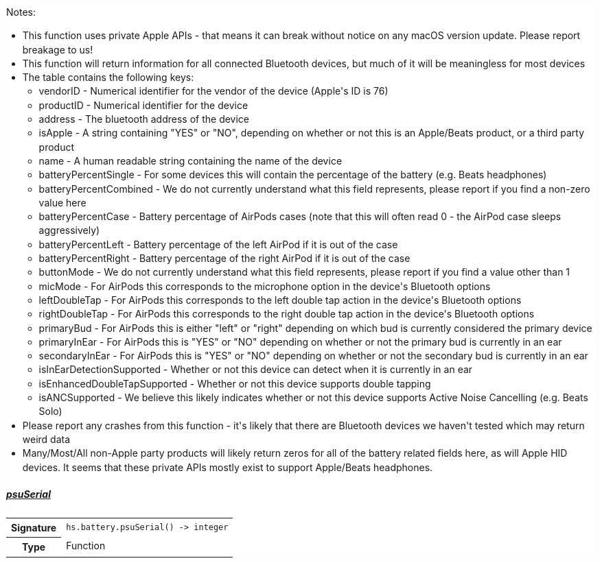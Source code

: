 <p>Notes:</p>
<ul>
<li>This function uses private Apple APIs - that means it can break without notice on any macOS version update. Please report breakage to us!</li>
<li>This function will return information for all connected Bluetooth devices, but much of it will be meaningless for most devices</li>
<li>The table contains the following keys:<ul>
<li>vendorID - Numerical identifier for the vendor of the device (Apple's ID is 76)</li>
<li>productID - Numerical identifier for the device</li>
<li>address - The bluetooth address of the device</li>
<li>isApple - A string containing "YES" or "NO", depending on whether or not this is an Apple/Beats product, or a third party product</li>
<li>name - A human readable string containing the name of the device</li>
<li>batteryPercentSingle - For some devices this will contain the percentage of the battery (e.g. Beats headphones)</li>
<li>batteryPercentCombined - We do not currently understand what this field represents, please report if you find a non-zero value here</li>
<li>batteryPercentCase - Battery percentage of AirPods cases (note that this will often read 0 - the AirPod case sleeps aggressively)</li>
<li>batteryPercentLeft - Battery percentage of the left AirPod if it is out of the case</li>
<li>batteryPercentRight - Battery percentage of the right AirPod if it is out of the case</li>
<li>buttonMode - We do not currently understand what this field represents, please report if you find a value other than 1</li>
<li>micMode - For AirPods this corresponds to the microphone option in the device's Bluetooth options</li>
<li>leftDoubleTap - For AirPods this corresponds to the left double tap action in the device's Bluetooth options</li>
<li>rightDoubleTap - For AirPods this corresponds to the right double tap action in the device's Bluetooth options</li>
<li>primaryBud - For AirPods this is either "left" or "right" depending on which bud is currently considered the primary device</li>
<li>primaryInEar - For AirPods this is "YES" or "NO" depending on whether or not the primary bud is currently in an ear</li>
<li>secondaryInEar - For AirPods this is "YES" or "NO" depending on whether or not the secondary bud is currently in an ear</li>
<li>isInEarDetectionSupported - Whether or not this device can detect when it is currently in an ear</li>
<li>isEnhancedDoubleTapSupported - Whether or not this device supports double tapping</li>
<li>isANCSupported - We believe this likely indicates whether or not this device supports Active Noise Cancelling (e.g. Beats Solo)</li>
</ul>
</li>
<li>Please report any crashes from this function - it's likely that there are Bluetooth devices we haven't tested which may return weird data</li>
<li>Many/Most/All non-Apple party products will likely return zeros for all of the battery related fields here, as will Apple HID devices. It seems that these private APIs mostly exist to support Apple/Beats headphones.</li>
</ul>
</td>
              </tr>
            </table>
          </section>
          <section id="psuSerial">
            <a name="//apple_ref/cpp/Function/psuSerial" class="dashAnchor"></a>
            <h5><a href="#psuSerial">psuSerial</a></h5>
            <table>
              <tr>
                <th>Signature</th>
                <td><code>hs.battery.psuSerial() -&gt; integer</code></td>
              </tr>
              <tr>
                <th>Type</th>
                <td>Function</td>
              </tr>